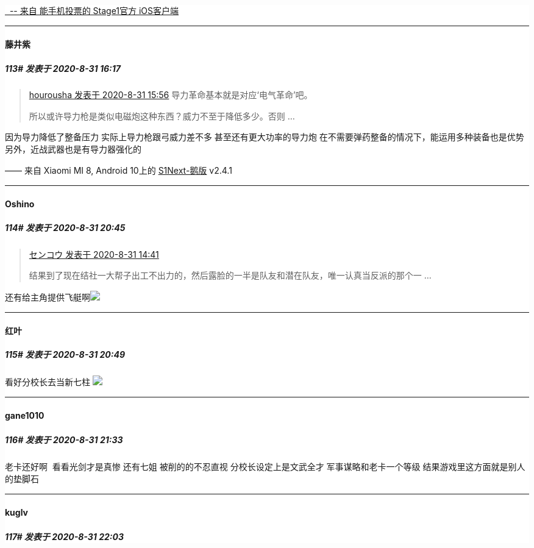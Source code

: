 [  -- 来自 能手机投票的 Stage1官方 iOS客户端](https://itunes.apple.com/fi/app/saraba1st/id1221237470?mt=8)


-----

####  藤井紫  
##### 113#       发表于 2020-8-31 16:17


<blockquote><a href="httphttps://bbs.saraba1st.com/2b/forum.php?mod=redirect&amp;goto=findpost&amp;pid=48601911&amp;ptid=1957377" target="_blank">hourousha 发表于 2020-8-31 15:56</a>
导力革命基本就是对应‘电气革命’吧。

所以或许导力枪是类似电磁炮这种东西？威力不至于降低多少。否则 ...</blockquote>
因为导力降低了整备压力
实际上导力枪跟弓威力差不多
甚至还有更大功率的导力炮
在不需要弹药整备的情况下，能运用多种装备也是优势
另外，近战武器也是有导力器强化的

—— 来自 Xiaomi MI 8, Android 10上的 [S1Next-鹅版](https://github.com/ykrank/S1-Next/releases) v2.4.1


-----

####  Oshino  
##### 114#       发表于 2020-8-31 20:45


<blockquote><a href="httphttps://bbs.saraba1st.com/2b/forum.php?mod=redirect&amp;goto=findpost&amp;pid=48601005&amp;ptid=1957377" target="_blank">センコウ 发表于 2020-8-31 14:41</a>

结果到了现在结社一大帮子出工不出力的，然后露脸的一半是队友和潜在队友，唯一认真当反派的那个一 ...</blockquote>
还有给主角提供飞艇啊<img src="https://static.saraba1st.com/image/smiley/face2017/048.png" referrerpolicy="no-referrer">


-----

####  红叶  
##### 115#       发表于 2020-8-31 20:49


看好分校长去当新七柱 <img src="https://static.saraba1st.com/image/smiley/face2017/066.png" referrerpolicy="no-referrer">


-----

####  gane1010  
##### 116#       发表于 2020-8-31 21:33


老卡还好啊  看看光剑才是真惨 还有七姐 被削的的不忍直视 分校长设定上是文武全才 军事谋略和老卡一个等级 结果游戏里这方面就是别人的垫脚石 


-----

####  kuglv  
##### 117#       发表于 2020-8-31 22:03
